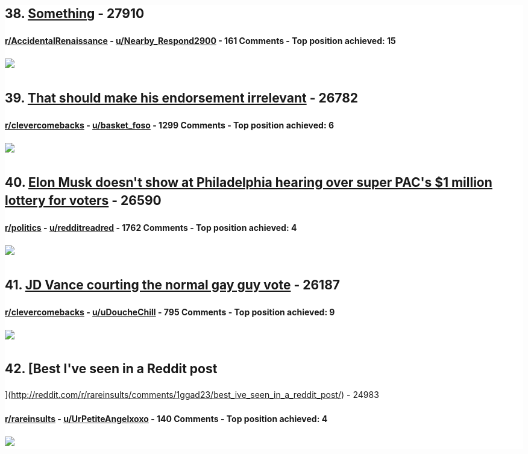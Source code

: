 ## 38. [Something](http://reddit.com/r/AccidentalRenaissance/comments/1ggfsao/something/) - 27910
#### [r/AccidentalRenaissance](http://reddit.com/r/AccidentalRenaissance) - [u/Nearby_Respond2900](http://reddit.com/u/Nearby_Respond2900) - 161 Comments - Top position achieved: 15

<a href="https://i.redd.it/xt4pgsx7q3yd1.jpeg"><img src="https://b.thumbs.redditmedia.com/avlFggtkMaaD2KcRKGGpoRUcXqW_d_EUosGV45492dA.jpg"></img></a>

## 39. [That should make his endorsement irrelevant](http://reddit.com/r/clevercomebacks/comments/1gg4rvf/that_should_make_his_endorsement_irrelevant/) - 26782
#### [r/clevercomebacks](http://reddit.com/r/clevercomebacks) - [u/basket_foso](http://reddit.com/u/basket_foso) - 1299 Comments - Top position achieved: 6

<a href="https://www.reddit.com/gallery/1gg4rvf"><img src="https://b.thumbs.redditmedia.com/vQtaIJngQKTaeOn2jow8YOnHGflTTpoUe-DVw9zcqNo.jpg"></img></a>

## 40. [Elon Musk doesn't show at Philadelphia hearing over super PAC's $1 million lottery for voters](http://reddit.com/r/politics/comments/1gggvlp/elon_musk_doesnt_show_at_philadelphia_hearing/) - 26590
#### [r/politics](http://reddit.com/r/politics) - [u/redditreadred](http://reddit.com/u/redditreadred) - 1762 Comments - Top position achieved: 4

<a href="https://www.cbsnews.com/news/elon-musk-court-philadelphia-america-pac-money-voting-2024/"><img src="https://a.thumbs.redditmedia.com/1BLrnnSrQZKJcI9--gBWUAvzsTRTGJV9sHivesAzIL0.jpg"></img></a>

## 41. [JD Vance courting the normal gay guy vote](http://reddit.com/r/clevercomebacks/comments/1ggnndp/jd_vance_courting_the_normal_gay_guy_vote/) - 26187
#### [r/clevercomebacks](http://reddit.com/r/clevercomebacks) - [u/uDoucheChill](http://reddit.com/u/uDoucheChill) - 795 Comments - Top position achieved: 9

<a href="https://i.redd.it/k1x370tee5yd1.png"><img src="https://b.thumbs.redditmedia.com/E6E9NLAPereL2cGkTLUna5YCc_rrydHJFKrrucVfKNQ.jpg"></img></a>

## 42. [Best I've seen in a Reddit post
](http://reddit.com/r/rareinsults/comments/1ggad23/best_ive_seen_in_a_reddit_post/) - 24983
#### [r/rareinsults](http://reddit.com/r/rareinsults) - [u/UrPetiteAngelxoxo](http://reddit.com/u/UrPetiteAngelxoxo) - 140 Comments - Top position achieved: 4

<a href="https://i.redd.it/av90i9k082yd1.png"><img src="https://b.thumbs.redditmedia.com/XMBQhE5YWGmv9E_szfJG-jX1CtYz5GMggB1hFUmQZ-k.jpg"></img></a>
